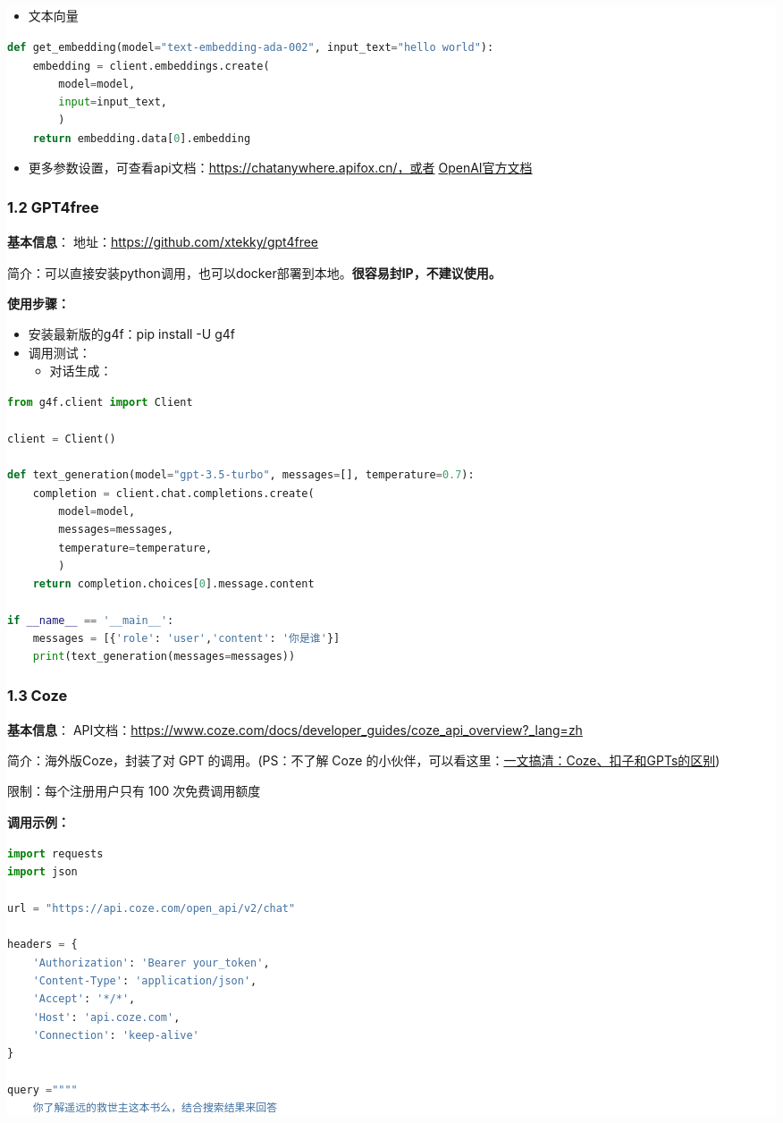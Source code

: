   - 文本向量
```python
def get_embedding(model="text-embedding-ada-002", input_text="hello world"):
    embedding = client.embeddings.create(
        model=model,
        input=input_text,
        )
    return embedding.data[0].embedding
```
- 更多参数设置，可查看api文档：https://chatanywhere.apifox.cn/，或者 [OpenAI官方文档](https://platform.openai.com/docs/guides/text-generation)

### 1.2 GPT4free
**基本信息**：
地址：https://github.com/xtekky/gpt4free

简介：可以直接安装python调用，也可以docker部署到本地。**很容易封IP，不建议使用。**

**使用步骤：**
- 安装最新版的g4f：pip install -U g4f
- 调用测试：
  - 对话生成：
```python
from g4f.client import Client

client = Client()

def text_generation(model="gpt-3.5-turbo", messages=[], temperature=0.7):
    completion = client.chat.completions.create(
        model=model,
        messages=messages,
        temperature=temperature,
        )
    return completion.choices[0].message.content

if __name__ == '__main__':
    messages = [{'role': 'user','content': '你是谁'}]
    print(text_generation(messages=messages))
```

### 1.3 Coze
**基本信息**：
API文档：https://www.coze.com/docs/developer_guides/coze_api_overview?_lang=zh

简介：海外版Coze，封装了对 GPT 的调用。(PS：不了解 Coze 的小伙伴，可以看这里：[一文搞清：Coze、扣子和GPTs的区别](https://mp.weixin.qq.com/s/6JRV2woHk-h14yWXaDl-qg))

限制：每个注册用户只有 100 次免费调用额度

**调用示例：**

```python
import requests
import json

url = "https://api.coze.com/open_api/v2/chat"

headers = {
    'Authorization': 'Bearer your_token',
    'Content-Type': 'application/json',
    'Accept': '*/*',
    'Host': 'api.coze.com',
    'Connection': 'keep-alive'
}

query =""""
    你了解遥远的救世主这本书么，结合搜索结果来回答
```